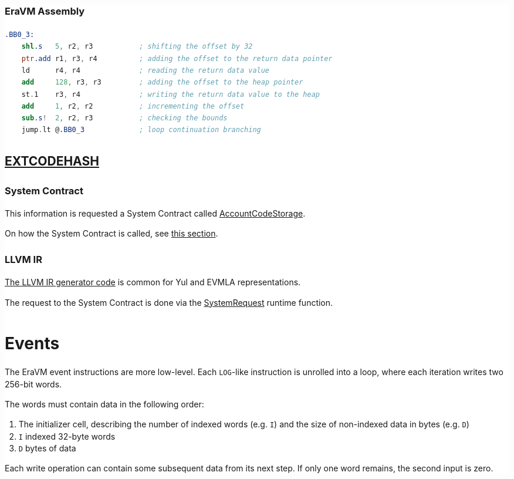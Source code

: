 ### EraVM Assembly

```nasm
.BB0_3:
    shl.s   5, r2, r3           ; shifting the offset by 32
    ptr.add r1, r3, r4          ; adding the offset to the return data pointer
    ld      r4, r4              ; reading the return data value
    add     128, r3, r3         ; adding the offset to the heap pointer
    st.1    r3, r4              ; writing the return data value to the heap
    add     1, r2, r2           ; incrementing the offset
    sub.s!  2, r2, r3           ; checking the bounds
    jump.lt @.BB0_3             ; loop continuation branching
```

## [EXTCODEHASH](https://www.evm.codes/#3f?fork=shanghai)

### System Contract

This information is requested a System Contract called
[AccountCodeStorage](https://github.com/code-423n4/2023-10-zksync/blob/main/code/system-contracts/contracts/AccountCodeStorage.sol).

On how the System Contract is called, see
[this section](https://github.com/code-423n4/2023-10-zksync/blob/main/docs/VM%20Section/How%20compiler%20works/system_contracts.md).

### LLVM IR

[The LLVM IR generator code](https://github.com/matter-labs/era-compiler-llvm-context/blob/main/src/eravm/evm/ext_code.rs#L29)
is common for Yul and EVMLA representations.

The request to the System Contract is done via the
[SystemRequest](https://github.com/matter-labs/era-compiler-llvm-context/blob/main/src/eravm/context/function/llvm_runtime.rs#L59)
runtime function.

# Events

The EraVM event instructions are more low-level. Each `LOG`-like instruction is unrolled into a loop, where each
iteration writes two 256-bit words.

The words must contain data in the following order:

1. The initializer cell, describing the number of indexed words (e.g. `I`) and the size of non-indexed data in bytes
   (e.g. `D`)
2. `I` indexed 32-byte words
3. `D` bytes of data

Each write operation can contain some subsequent data from its next step. If only one word remains, the second input is
zero.
